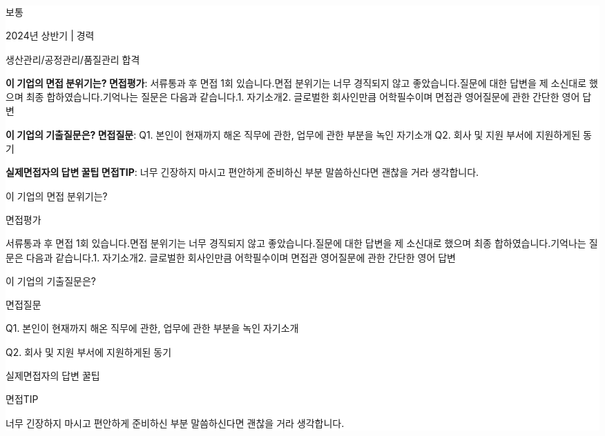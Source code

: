 보통

2024년 상반기 | 경력

생산관리/공정관리/품질관리 합격

**이 기업의 면접 분위기는? 면접평가**: 서류통과 후 면접 1회 있습니다.면접 분위기는 너무 경직되지 않고 좋았습니다.질문에 대한 답변을 제 소신대로 했으며 최종 합하였습니다.기억나는 질문은 다음과 같습니다.1. 자기소개2. 글로벌한 회사인만큼 어학필수이며 면접관 영어질문에 관한 간단한 영어 답변

**이 기업의 기출질문은? 면접질문**: Q1. 본인이 현재까지 해온 직무에 관한, 업무에 관한 부분을 녹인 자기소개 Q2. 회사 및 지원 부서에 지원하게된 동기

**실제면접자의 답변 꿀팁 면접TIP**: 너무 긴장하지 마시고 편안하게 준비하신 부분 말씀하신다면 괜찮을 거라 생각합니다.

이 기업의 면접 분위기는?

면접평가

서류통과 후 면접 1회 있습니다.면접 분위기는 너무 경직되지 않고 좋았습니다.질문에 대한 답변을 제 소신대로 했으며 최종 합하였습니다.기억나는 질문은 다음과 같습니다.1. 자기소개2. 글로벌한 회사인만큼 어학필수이며 면접관 영어질문에 관한 간단한 영어 답변

이 기업의 기출질문은?

면접질문

Q1. 본인이 현재까지 해온 직무에 관한, 업무에 관한 부분을 녹인 자기소개

Q2. 회사 및 지원 부서에 지원하게된 동기

실제면접자의 답변 꿀팁

면접TIP

너무 긴장하지 마시고 편안하게 준비하신 부분 말씀하신다면 괜찮을 거라 생각합니다.

